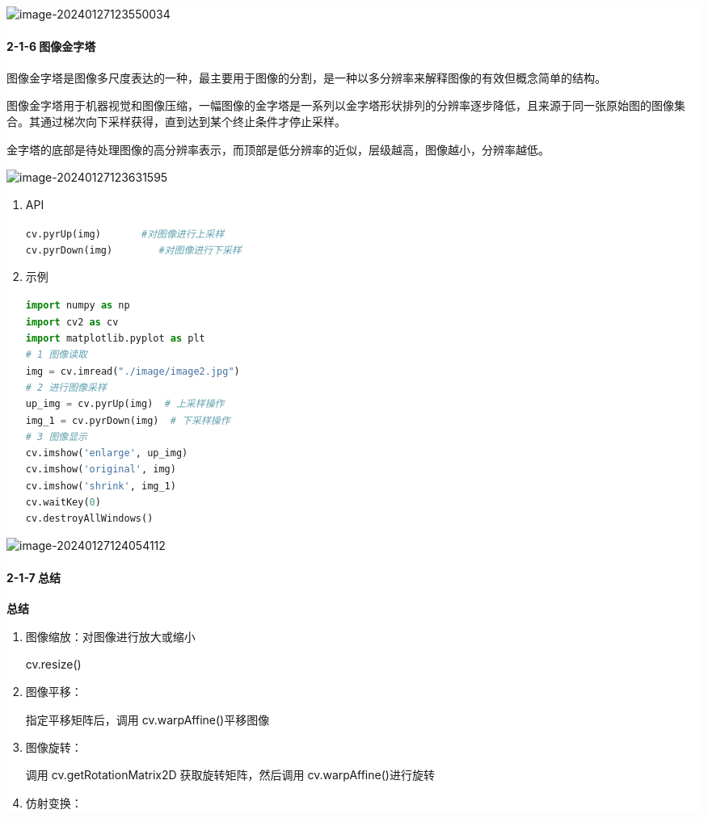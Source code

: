![image-20240127123550034](Python3%E5%AD%A6%E4%B9%A0%E7%AC%94%E8%AE%B0.assets/image-20240127123550034.png)

#### 2-1-6 图像金字塔

图像金字塔是图像多尺度表达的一种，最主要用于图像的分割，是一种以多分辨率来解释图像的有效但概念简单的结构。

图像金字塔用于机器视觉和图像压缩，一幅图像的金字塔是一系列以金字塔形状排列的分辨率逐步降低，且来源于同一张原始图的图像集合。其通过梯次向下采样获得，直到达到某个终止条件才停止采样。

金字塔的底部是待处理图像的高分辨率表示，而顶部是低分辨率的近似，层级越高，图像越小，分辨率越低。

![image-20240127123631595](Python3%E5%AD%A6%E4%B9%A0%E7%AC%94%E8%AE%B0.assets/image-20240127123631595.png)

1. API

   ```python
   cv.pyrUp(img)       #对图像进行上采样
   cv.pyrDown(img)        #对图像进行下采样
   ```

2. 示例

   ```python
   import numpy as np
   import cv2 as cv
   import matplotlib.pyplot as plt
   # 1 图像读取
   img = cv.imread("./image/image2.jpg")
   # 2 进行图像采样
   up_img = cv.pyrUp(img)  # 上采样操作
   img_1 = cv.pyrDown(img)  # 下采样操作
   # 3 图像显示
   cv.imshow('enlarge', up_img)
   cv.imshow('original', img)
   cv.imshow('shrink', img_1)
   cv.waitKey(0)
   cv.destroyAllWindows()
   ```

![image-20240127124054112](Python3%E5%AD%A6%E4%B9%A0%E7%AC%94%E8%AE%B0.assets/image-20240127124054112.png)

#### 2-1-7 总结

**总结**

1. 图像缩放：对图像进行放大或缩小

   cv.resize()

2. 图像平移：

   指定平移矩阵后，调用 cv.warpAffine()平移图像

3. 图像旋转：

   调用 cv.getRotationMatrix2D 获取旋转矩阵，然后调用 cv.warpAffine()进行旋转

4. 仿射变换：
